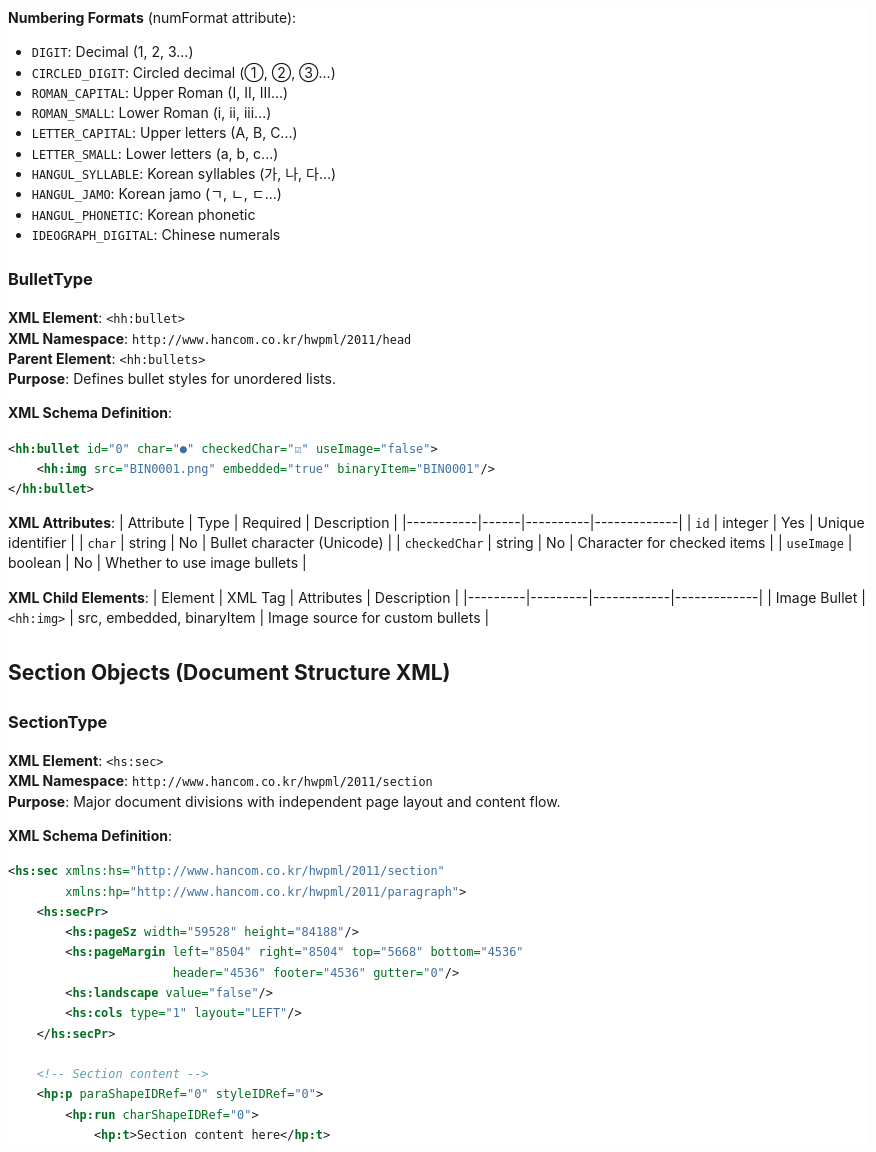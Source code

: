 **Numbering Formats** (numFormat attribute):
- `DIGIT`: Decimal (1, 2, 3...)
- `CIRCLED_DIGIT`: Circled decimal (①, ②, ③...)
- `ROMAN_CAPITAL`: Upper Roman (I, II, III...)
- `ROMAN_SMALL`: Lower Roman (i, ii, iii...)
- `LETTER_CAPITAL`: Upper letters (A, B, C...)
- `LETTER_SMALL`: Lower letters (a, b, c...)
- `HANGUL_SYLLABLE`: Korean syllables (가, 나, 다...)
- `HANGUL_JAMO`: Korean jamo (ㄱ, ㄴ, ㄷ...)
- `HANGUL_PHONETIC`: Korean phonetic
- `IDEOGRAPH_DIGITAL`: Chinese numerals

### BulletType
**XML Element**: `<hh:bullet>`  
**XML Namespace**: `http://www.hancom.co.kr/hwpml/2011/head`  
**Parent Element**: `<hh:bullets>`  
**Purpose**: Defines bullet styles for unordered lists.

**XML Schema Definition**:
```xml
<hh:bullet id="0" char="●" checkedChar="☑" useImage="false">
    <hh:img src="BIN0001.png" embedded="true" binaryItem="BIN0001"/>
</hh:bullet>
```

**XML Attributes**:
| Attribute | Type | Required | Description |
|-----------|------|----------|-------------|
| `id` | integer | Yes | Unique identifier |
| `char` | string | No | Bullet character (Unicode) |
| `checkedChar` | string | No | Character for checked items |
| `useImage` | boolean | No | Whether to use image bullets |

**XML Child Elements**:
| Element | XML Tag | Attributes | Description |
|---------|---------|------------|-------------|
| Image Bullet | `<hh:img>` | src, embedded, binaryItem | Image source for custom bullets |

## Section Objects (Document Structure XML)

### SectionType
**XML Element**: `<hs:sec>`  
**XML Namespace**: `http://www.hancom.co.kr/hwpml/2011/section`  
**Purpose**: Major document divisions with independent page layout and content flow.

**XML Schema Definition**:
```xml
<hs:sec xmlns:hs="http://www.hancom.co.kr/hwpml/2011/section"
        xmlns:hp="http://www.hancom.co.kr/hwpml/2011/paragraph">
    <hs:secPr>
        <hs:pageSz width="59528" height="84188"/>
        <hs:pageMargin left="8504" right="8504" top="5668" bottom="4536" 
                       header="4536" footer="4536" gutter="0"/>
        <hs:landscape value="false"/>
        <hs:cols type="1" layout="LEFT"/>
    </hs:secPr>
    
    <!-- Section content -->
    <hp:p paraShapeIDRef="0" styleIDRef="0">
        <hp:run charShapeIDRef="0">
            <hp:t>Section content here</hp:t>
```